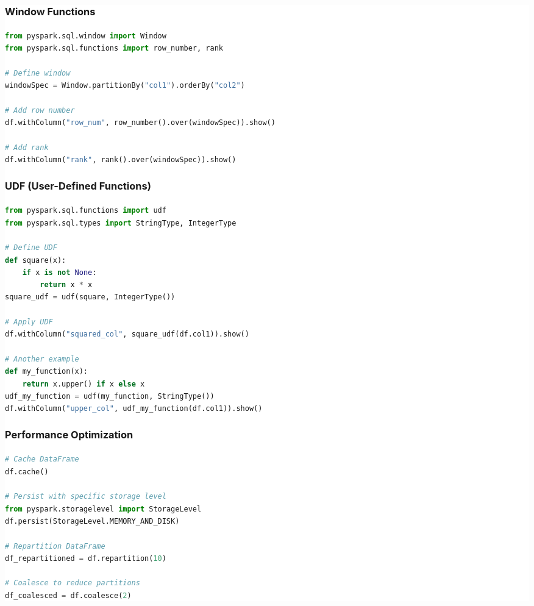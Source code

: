 ### Window Functions
```python
from pyspark.sql.window import Window
from pyspark.sql.functions import row_number, rank

# Define window
windowSpec = Window.partitionBy("col1").orderBy("col2")

# Add row number
df.withColumn("row_num", row_number().over(windowSpec)).show()

# Add rank
df.withColumn("rank", rank().over(windowSpec)).show()
```

### UDF (User-Defined Functions)
```python
from pyspark.sql.functions import udf
from pyspark.sql.types import StringType, IntegerType

# Define UDF
def square(x):
    if x is not None:
        return x * x
square_udf = udf(square, IntegerType())

# Apply UDF
df.withColumn("squared_col", square_udf(df.col1)).show()

# Another example
def my_function(x):
    return x.upper() if x else x
udf_my_function = udf(my_function, StringType())
df.withColumn("upper_col", udf_my_function(df.col1)).show()
```

### Performance Optimization
```python
# Cache DataFrame
df.cache()

# Persist with specific storage level
from pyspark.storagelevel import StorageLevel
df.persist(StorageLevel.MEMORY_AND_DISK)

# Repartition DataFrame
df_repartitioned = df.repartition(10)

# Coalesce to reduce partitions
df_coalesced = df.coalesce(2)
```
